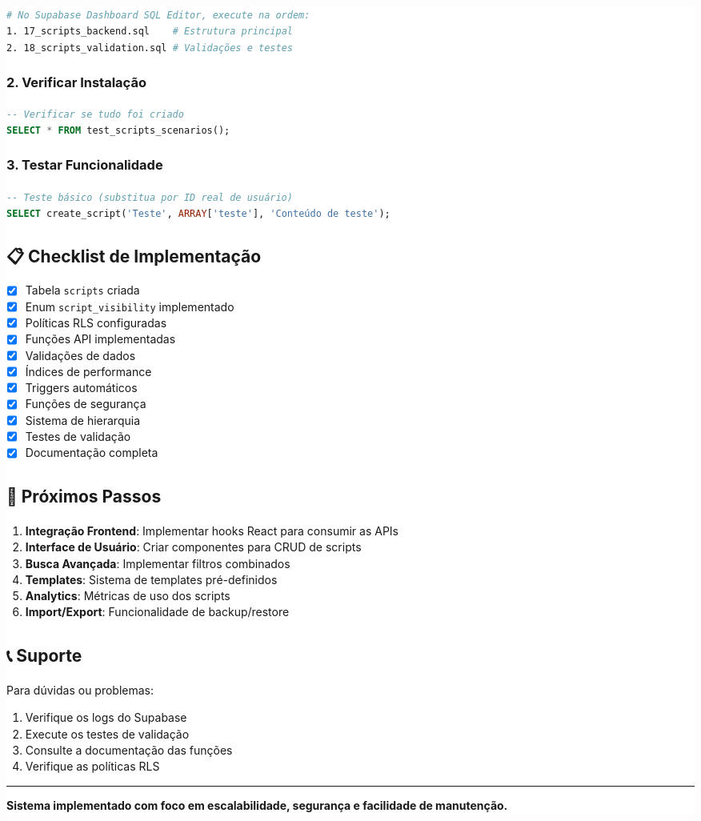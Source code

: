 ```bash
# No Supabase Dashboard SQL Editor, execute na ordem:
1. 17_scripts_backend.sql    # Estrutura principal
2. 18_scripts_validation.sql # Validações e testes
```

### 2. Verificar Instalação

```sql
-- Verificar se tudo foi criado
SELECT * FROM test_scripts_scenarios();
```

### 3. Testar Funcionalidade

```sql
-- Teste básico (substitua por ID real de usuário)
SELECT create_script('Teste', ARRAY['teste'], 'Conteúdo de teste');
```

## 📋 Checklist de Implementação

- [x] Tabela `scripts` criada
- [x] Enum `script_visibility` implementado
- [x] Políticas RLS configuradas
- [x] Funções API implementadas
- [x] Validações de dados
- [x] Índices de performance
- [x] Triggers automáticos
- [x] Funções de segurança
- [x] Sistema de hierarquia
- [x] Testes de validação
- [x] Documentação completa

## 🔄 Próximos Passos

1. **Integração Frontend**: Implementar hooks React para consumir as APIs
2. **Interface de Usuário**: Criar componentes para CRUD de scripts
3. **Busca Avançada**: Implementar filtros combinados
4. **Templates**: Sistema de templates pré-definidos
5. **Analytics**: Métricas de uso dos scripts
6. **Import/Export**: Funcionalidade de backup/restore

## 📞 Suporte

Para dúvidas ou problemas:
1. Verifique os logs do Supabase
2. Execute os testes de validação
3. Consulte a documentação das funções
4. Verifique as políticas RLS

---

**Sistema implementado com foco em escalabilidade, segurança e facilidade de manutenção.**
